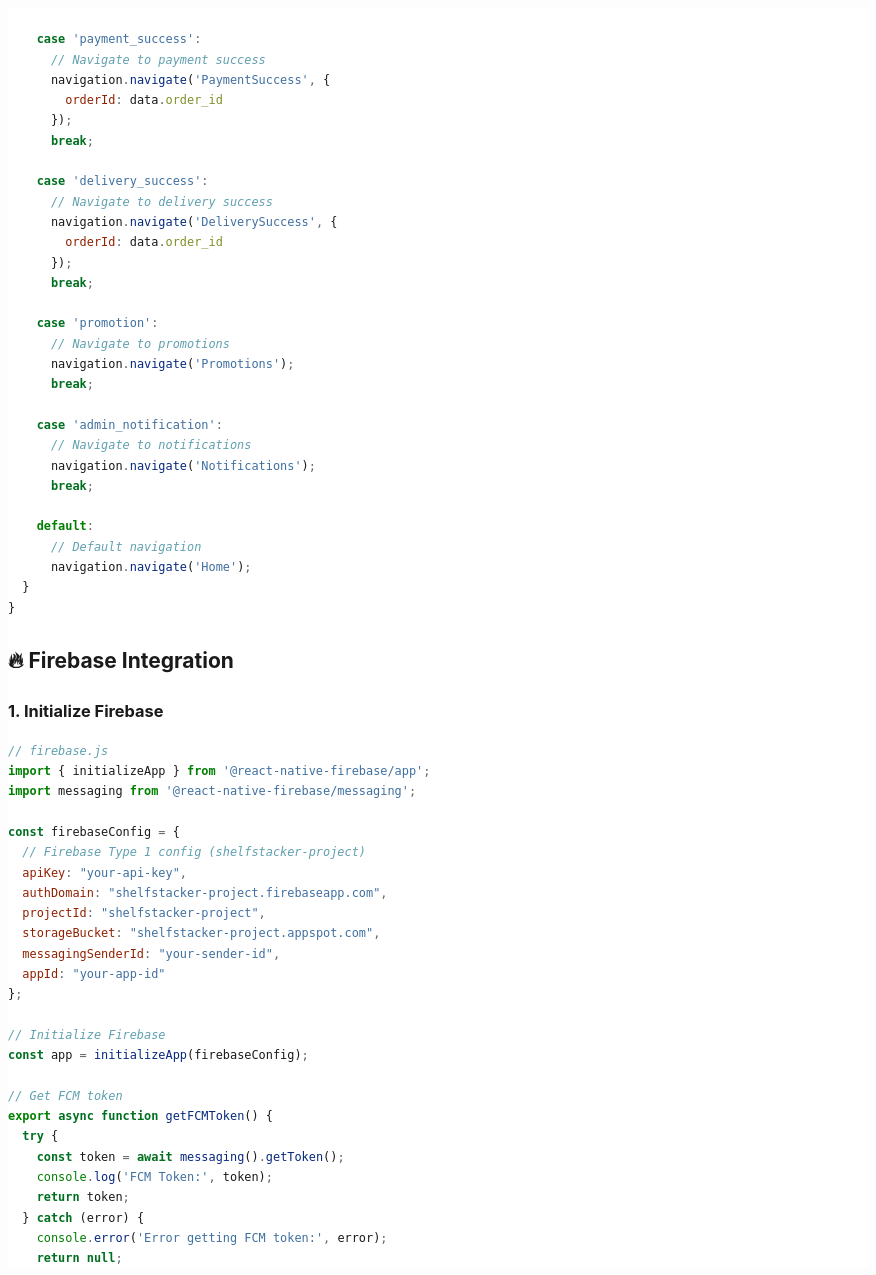 ```javascript
      
    case 'payment_success':
      // Navigate to payment success
      navigation.navigate('PaymentSuccess', { 
        orderId: data.order_id 
      });
      break;
      
    case 'delivery_success':
      // Navigate to delivery success
      navigation.navigate('DeliverySuccess', { 
        orderId: data.order_id 
      });
      break;
      
    case 'promotion':
      // Navigate to promotions
      navigation.navigate('Promotions');
      break;
      
    case 'admin_notification':
      // Navigate to notifications
      navigation.navigate('Notifications');
      break;
      
    default:
      // Default navigation
      navigation.navigate('Home');
  }
}
```

## 🔥 Firebase Integration

### 1. Initialize Firebase

```javascript
// firebase.js
import { initializeApp } from '@react-native-firebase/app';
import messaging from '@react-native-firebase/messaging';

const firebaseConfig = {
  // Firebase Type 1 config (shelfstacker-project)
  apiKey: "your-api-key",
  authDomain: "shelfstacker-project.firebaseapp.com",
  projectId: "shelfstacker-project",
  storageBucket: "shelfstacker-project.appspot.com",
  messagingSenderId: "your-sender-id",
  appId: "your-app-id"
};

// Initialize Firebase
const app = initializeApp(firebaseConfig);

// Get FCM token
export async function getFCMToken() {
  try {
    const token = await messaging().getToken();
    console.log('FCM Token:', token);
    return token;
  } catch (error) {
    console.error('Error getting FCM token:', error);
    return null;
```
